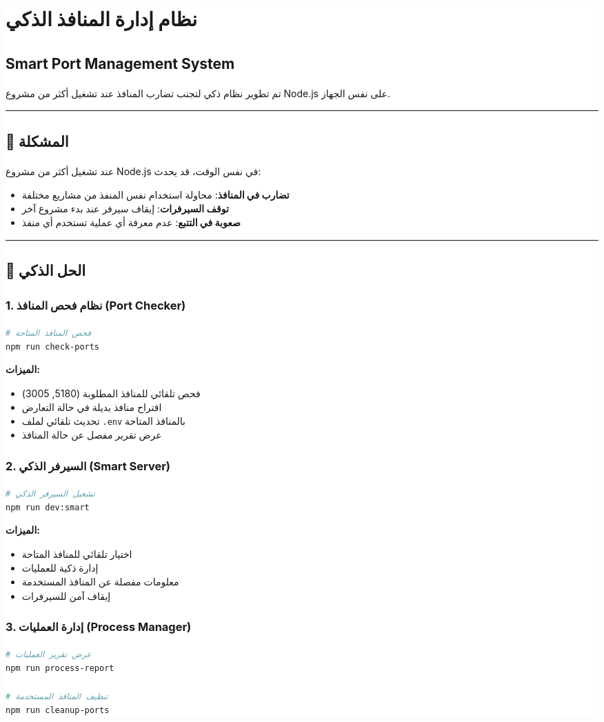 # نظام إدارة المنافذ الذكي
## Smart Port Management System

تم تطوير نظام ذكي لتجنب تضارب المنافذ عند تشغيل أكثر من مشروع Node.js على نفس الجهاز.

---

## 🎯 المشكلة

عند تشغيل أكثر من مشروع Node.js في نفس الوقت، قد يحدث:
- **تضارب في المنافذ**: محاولة استخدام نفس المنفذ من مشاريع مختلفة
- **توقف السيرفرات**: إيقاف سيرفر عند بدء مشروع آخر
- **صعوبة في التتبع**: عدم معرفة أي عملية تستخدم أي منفذ

---

## 🧠 الحل الذكي

### 1. نظام فحص المنافذ (Port Checker)
```bash
# فحص المنافذ المتاحة
npm run check-ports
```

**الميزات:**
- فحص تلقائي للمنافذ المطلوبة (5180, 3005)
- اقتراح منافذ بديلة في حالة التعارض
- تحديث تلقائي لملف `.env` بالمنافذ المتاحة
- عرض تقرير مفصل عن حالة المنافذ

### 2. السيرفر الذكي (Smart Server)
```bash
# تشغيل السيرفر الذكي
npm run dev:smart
```

**الميزات:**
- اختيار تلقائي للمنافذ المتاحة
- إدارة ذكية للعمليات
- معلومات مفصلة عن المنافذ المستخدمة
- إيقاف آمن للسيرفرات

### 3. إدارة العمليات (Process Manager)
```bash
# عرض تقرير العمليات
npm run process-report

# تنظيف المنافذ المستخدمة
npm run cleanup-ports
```
